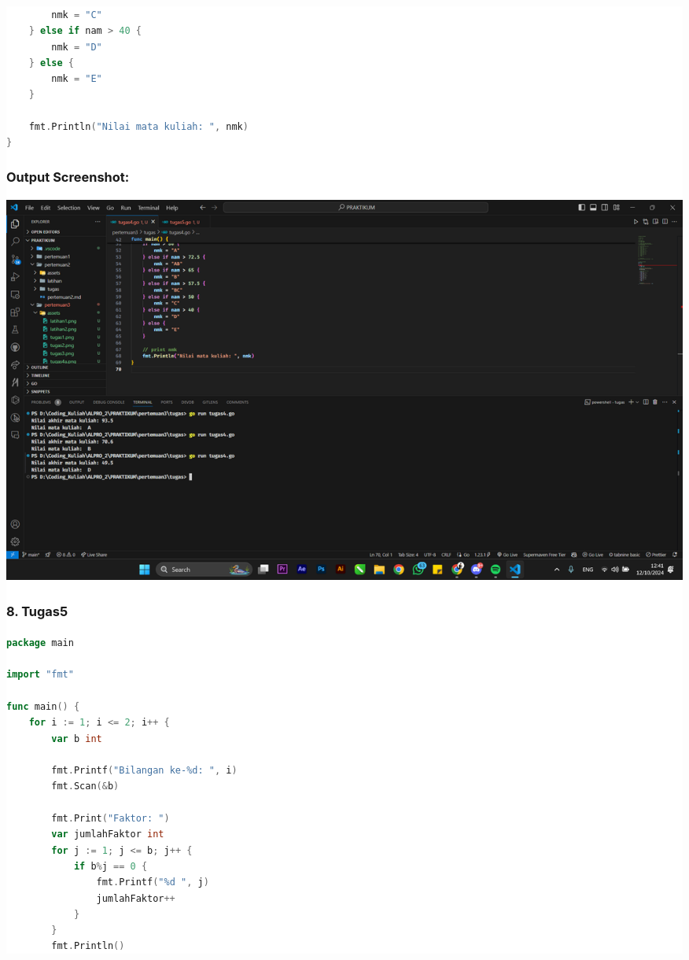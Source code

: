 ```go
		nmk = "C"
	} else if nam > 40 {
		nmk = "D"
	} else {
		nmk = "E"
	}

	fmt.Println("Nilai mata kuliah: ", nmk)
}
```

### Output Screenshot:

![tugas 4c](assets/tugas4c.png)

### 8. Tugas5

```go
package main

import "fmt"

func main() {
	for i := 1; i <= 2; i++ {
		var b int

		fmt.Printf("Bilangan ke-%d: ", i)
		fmt.Scan(&b)

		fmt.Print("Faktor: ")
		var jumlahFaktor int
		for j := 1; j <= b; j++ {
			if b%j == 0 {
				fmt.Printf("%d ", j)
				jumlahFaktor++
			}
		}
		fmt.Println()

```